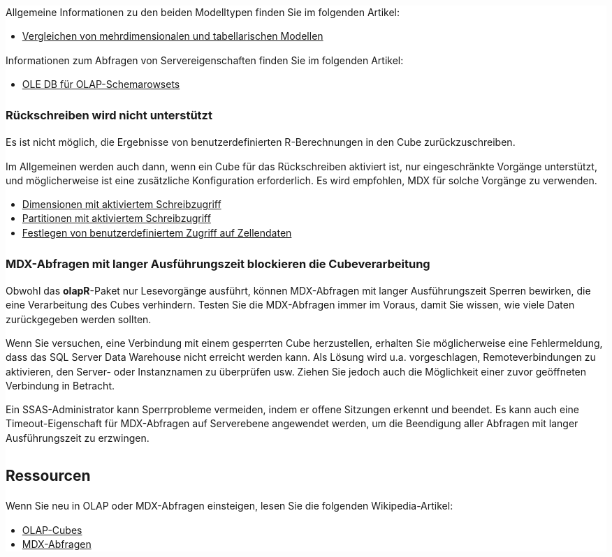 Allgemeine Informationen zu den beiden Modelltypen finden Sie im folgenden Artikel:

+ [Vergleichen von mehrdimensionalen und tabellarischen Modellen](https://docs.microsoft.com/sql/analysis-services/comparing-tabular-and-multidimensional-solutions-ssas)

Informationen zum Abfragen von Servereigenschaften finden Sie im folgenden Artikel:

+ [OLE DB für OLAP-Schemarowsets](https://docs.microsoft.com/previous-versions/sql/sql-server-2012/ms126079(v=sql.110))

### <a name="writeback-is-not-supported"></a>Rückschreiben wird nicht unterstützt

Es ist nicht möglich, die Ergebnisse von benutzerdefinierten R-Berechnungen in den Cube zurückzuschreiben.

Im Allgemeinen werden auch dann, wenn ein Cube für das Rückschreiben aktiviert ist, nur eingeschränkte Vorgänge unterstützt, und möglicherweise ist eine zusätzliche Konfiguration erforderlich. Es wird empfohlen, MDX für solche Vorgänge zu verwenden.

+ [Dimensionen mit aktiviertem Schreibzugriff](https://docs.microsoft.com/sql/analysis-services/multidimensional-models-olap-logical-dimension-objects/write-enabled-dimensions)
+ [Partitionen mit aktiviertem Schreibzugriff](https://docs.microsoft.com/sql/analysis-services/multidimensional-models-olap-logical-cube-objects/partitions-write-enabled-partitions)
+ [Festlegen von benutzerdefiniertem Zugriff auf Zellendaten](https://docs.microsoft.com/sql/analysis-services/multidimensional-models/grant-custom-access-to-cell-data-analysis-services)

### <a name="long-running-mdx-queries-block-cube-processing"></a>MDX-Abfragen mit langer Ausführungszeit blockieren die Cubeverarbeitung

Obwohl das **olapR**-Paket nur Lesevorgänge ausführt, können MDX-Abfragen mit langer Ausführungszeit Sperren bewirken, die eine Verarbeitung des Cubes verhindern. Testen Sie die MDX-Abfragen immer im Voraus, damit Sie wissen, wie viele Daten zurückgegeben werden sollten.

Wenn Sie versuchen, eine Verbindung mit einem gesperrten Cube herzustellen, erhalten Sie möglicherweise eine Fehlermeldung, dass das SQL Server Data Warehouse nicht erreicht werden kann. Als Lösung wird u.a. vorgeschlagen, Remoteverbindungen zu aktivieren, den Server- oder Instanznamen zu überprüfen usw. Ziehen Sie jedoch auch die Möglichkeit einer zuvor geöffneten Verbindung in Betracht.

Ein SSAS-Administrator kann Sperrprobleme vermeiden, indem er offene Sitzungen erkennt und beendet. Es kann auch eine Timeout-Eigenschaft für MDX-Abfragen auf Serverebene angewendet werden, um die Beendigung aller Abfragen mit langer Ausführungszeit zu erzwingen.

## <a name="resources"></a>Ressourcen

Wenn Sie neu in OLAP oder MDX-Abfragen einsteigen, lesen Sie die folgenden Wikipedia-Artikel: 

+ [OLAP-Cubes](https://en.wikipedia.org/wiki/OLAP_cube)
+ [MDX-Abfragen](https://en.wikipedia.org/wiki/MultiDimensional_eXpressions)
